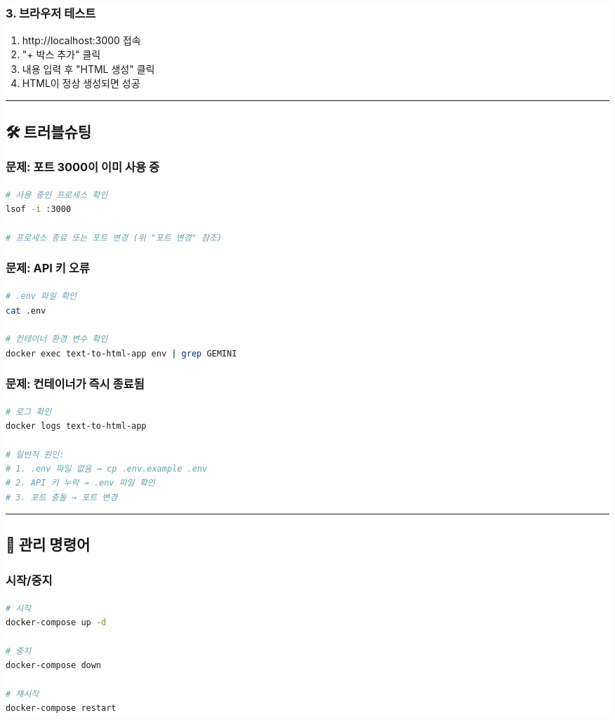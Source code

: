 ### 3. 브라우저 테스트

1. http://localhost:3000 접속
2. "+ 박스 추가" 클릭
3. 내용 입력 후 "HTML 생성" 클릭
4. HTML이 정상 생성되면 성공

---

## 🛠️ 트러블슈팅

### 문제: 포트 3000이 이미 사용 중

```bash
# 사용 중인 프로세스 확인
lsof -i :3000

# 프로세스 종료 또는 포트 변경 (위 "포트 변경" 참조)
```

### 문제: API 키 오류

```bash
# .env 파일 확인
cat .env

# 컨테이너 환경 변수 확인
docker exec text-to-html-app env | grep GEMINI
```

### 문제: 컨테이너가 즉시 종료됨

```bash
# 로그 확인
docker logs text-to-html-app

# 일반적 원인:
# 1. .env 파일 없음 → cp .env.example .env
# 2. API 키 누락 → .env 파일 확인
# 3. 포트 충돌 → 포트 변경
```

---

## 📝 관리 명령어

### 시작/중지

```bash
# 시작
docker-compose up -d

# 중지
docker-compose down

# 재시작
docker-compose restart
```
